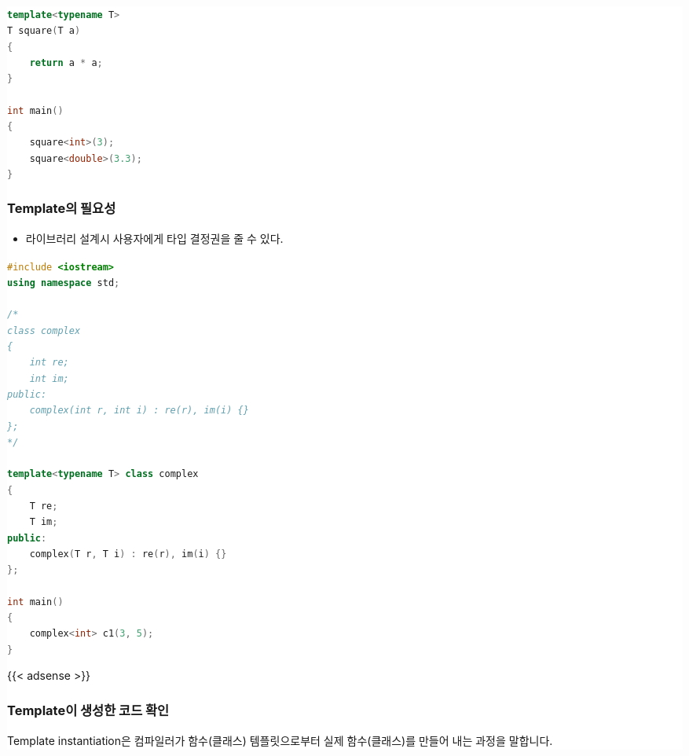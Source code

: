 ```cpp
template<typename T>
T square(T a)
{
    return a * a;
}

int main()
{
    square<int>(3);
    square<double>(3.3);
}
```

  

  

### Template의 필요성

- 라이브러리 설계시 사용자에게 타입 결정권을 줄 수 있다.

```cpp
#include <iostream>
using namespace std;

/*
class complex
{
	int re;
	int im;
public:
	complex(int r, int i) : re(r), im(i) {}
};
*/

template<typename T> class complex
{
	T re;
	T im;
public:
	complex(T r, T i) : re(r), im(i) {}
};

int main()
{
	complex<int> c1(3, 5);
}
```

{{< adsense >}}

### Template이 생성한 코드 확인

Template instantiation은 컴파일러가 함수(클래스) 템플릿으로부터 실제 함수(클래스)를 만들어 내는 과정을 말합니다.
